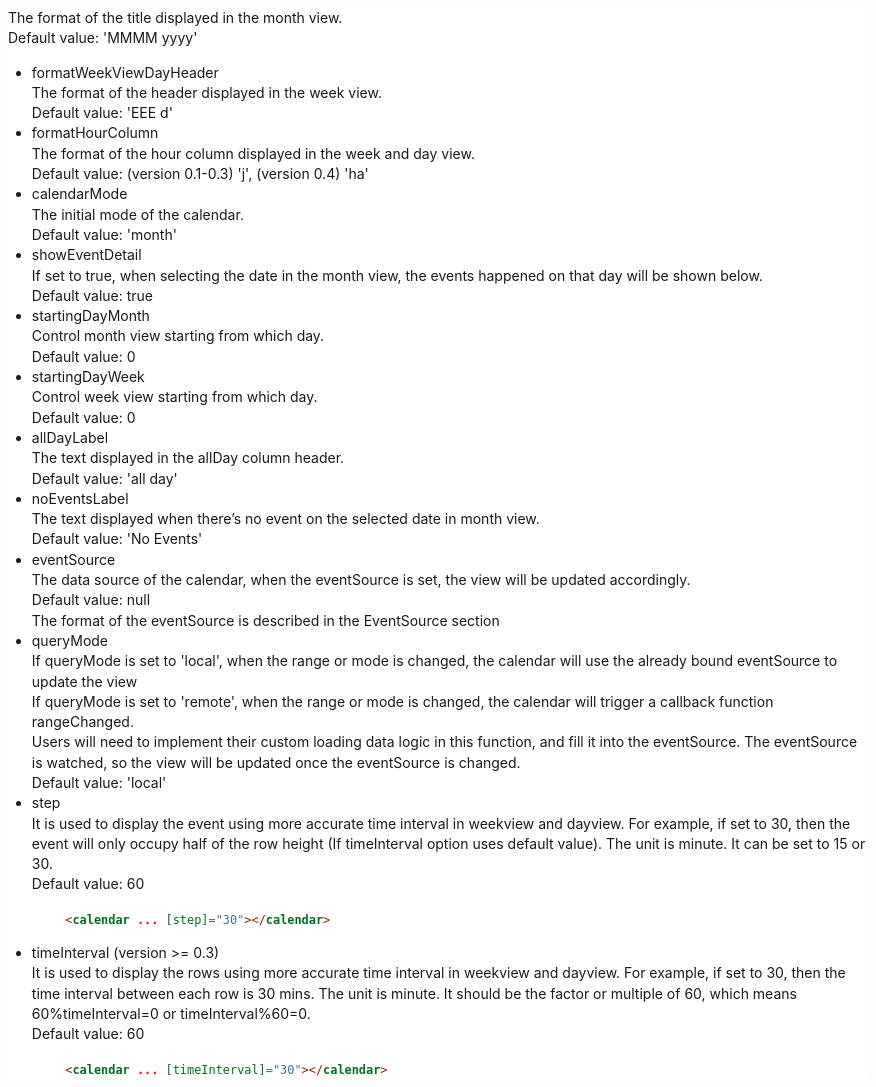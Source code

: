 The format of the title displayed in the month view.    
Default value: 'MMMM yyyy'
* formatWeekViewDayHeader    
The format of the header displayed in the week view.    
Default value: 'EEE d'
* formatHourColumn    
The format of the hour column displayed in the week and day view.    
Default value: (version 0.1-0.3) 'j', (version 0.4) 'ha'  
* calendarMode    
The initial mode of the calendar.    
Default value: 'month'
* showEventDetail    
If set to true, when selecting the date in the month view, the events happened on that day will be shown below.    
Default value: true
* startingDayMonth    
Control month view starting from which day.    
Default value: 0
* startingDayWeek    
Control week view starting from which day.    
Default value: 0
* allDayLabel    
The text displayed in the allDay column header.    
Default value: 'all day'
* noEventsLabel    
The text displayed when there’s no event on the selected date in month view.    
Default value: 'No Events'
* eventSource    
The data source of the calendar, when the eventSource is set, the view will be updated accordingly.    
Default value: null    
The format of the eventSource is described in the EventSource section
* queryMode    
If queryMode is set to 'local', when the range or mode is changed, the calendar will use the already bound eventSource to update the view    
If queryMode is set to 'remote', when the range or mode is changed, the calendar will trigger a callback function rangeChanged.    
Users will need to implement their custom loading data logic in this function, and fill it into the eventSource. The eventSource is watched, so the view will be updated once the eventSource is changed.    
Default value: 'local'
* step    
It is used to display the event using more accurate time interval in weekview and dayview. For example, if set to 30, then the event will only occupy half of the row height (If timeInterval option uses default value).   The unit is minute. It can be set to 15 or 30.    
Default value: 60
``` html
        <calendar ... [step]="30"></calendar>
```

* timeInterval (version >= 0.3)  
It is used to display the rows using more accurate time interval in weekview and dayview. For example, if set to 30, then the time interval between each row is 30 mins.
The unit is minute. It should be the factor or multiple of 60, which means 60%timeInterval=0 or timeInterval%60=0.  
Default value: 60
``` html
        <calendar ... [timeInterval]="30"></calendar>
```
